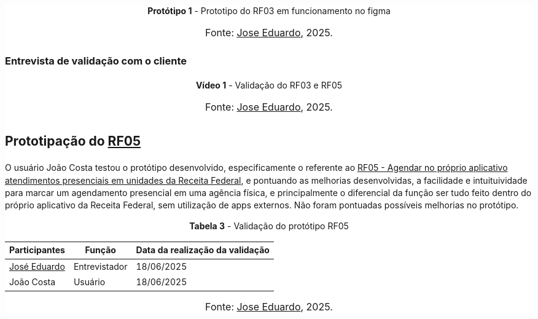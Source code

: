 <p style="text-align: center"><b>Protótipo 1</b> - Prototipo do RF03 em funcionamento no figma</p>

<iframe
  style="border: 1px solid rgba(0, 0, 0, 0.1);"
  width="85%"
  height="600"
  src="https://www.figma.com/embed?embed_host=share&url=https://www.figma.com/proto/6L9fAn1WWObzWOiBpR8oac/App---Receita-Federal?node-id=34-120&t=8YBcCga4UtJ6anWN-1"
  allowfullscreen>
</iframe>

<font size="3"><p style="text-align: center">Fonte: [Jose Eduardo](https://github.com/jevprado), 2025.</p></font>

### Entrevista de validação com o cliente 

<p style="text-align: center"><b>Vídeo 1</b> - Validação do RF03 e RF05</p>

<iframe width="700" height="400" 
        src="https://www.youtube.com/embed/Qnhv1VKf8X0" 
        title="YouTube video player" 
        frameborder="0" 
        allow="accelerometer; autoplay; clipboard-write; encrypted-media; gyroscope; picture-in-picture; web-share" 
        referrerpolicy="strict-origin-when-cross-origin" 
        allowfullscreen>
</iframe>

<font size="3"><p style="text-align: center">Fonte: [Jose Eduardo](https://github.com/jevprado), 2025.</p></font>




## Prototipação do [RF05](https://requisitos-de-software.github.io/2025.1-ReceitaFederal/elicitacao/requisitos-elicitados/)

O usuário João Costa testou o protótipo desenvolvido, especificamente o referente ao [RF05 - Agendar no próprio aplicativo atendimentos presenciais em unidades da Receita Federal](https://requisitos-de-software.github.io/2025.1-ReceitaFederal/elicitacao/requisitos-elicitados/), e pontuando as melhorias desenvolvidas, a facilidade e intuituividade para marcar um agendamento presencial em uma agência física, e principalmente o diferencial da função ser tudo feito dentro do próprio aplicativo da Receita Federal, sem utilização de apps externos. Não foram pontuadas possíveis melhorias no protótipo. 

<p style="text-align: center"><b>Tabela 3</b> - Validação do protótipo RF05</p>

| Participantes                                | Função           | Data da realização da validação |
| -------------------------------------------- | ---------------- | ------------------------------- | 
| [José Eduardo](https://github.com/jevprado)  | Entrevistador    | 18/06/2025                      |
| João Costa                                   | Usuário          | 18/06/2025                      |

<font size="3"><p style="text-align: center">Fonte: [Jose Eduardo](https://github.com/jevprado), 2025.</p></font>

